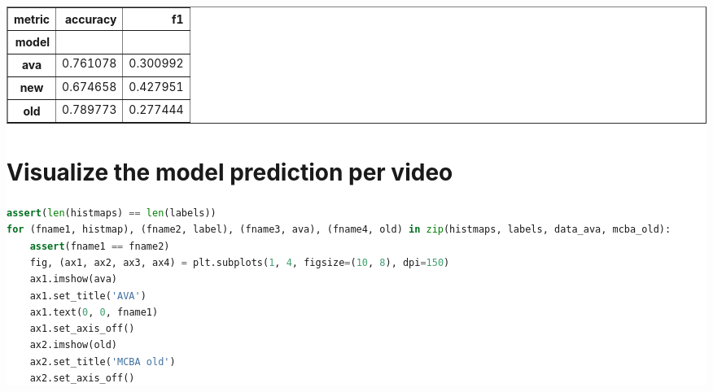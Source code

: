 <div>
<style scoped>
    .dataframe tbody tr th:only-of-type {
        vertical-align: middle;
    }

    .dataframe tbody tr th {
        vertical-align: top;
    }

    .dataframe thead th {
        text-align: right;
    }
</style>
<table border="1" class="dataframe">
  <thead>
    <tr style="text-align: right;">
      <th>metric</th>
      <th>accuracy</th>
      <th>f1</th>
    </tr>
    <tr>
      <th>model</th>
      <th></th>
      <th></th>
    </tr>
  </thead>
  <tbody>
    <tr>
      <th>ava</th>
      <td>0.761078</td>
      <td>0.300992</td>
    </tr>
    <tr>
      <th>new</th>
      <td>0.674658</td>
      <td>0.427951</td>
    </tr>
    <tr>
      <th>old</th>
      <td>0.789773</td>
      <td>0.277444</td>
    </tr>
  </tbody>
</table>
</div>



# Visualize the model prediction per video


```python
assert(len(histmaps) == len(labels))
for (fname1, histmap), (fname2, label), (fname3, ava), (fname4, old) in zip(histmaps, labels, data_ava, mcba_old):    
    assert(fname1 == fname2)
    fig, (ax1, ax2, ax3, ax4) = plt.subplots(1, 4, figsize=(10, 8), dpi=150)
    ax1.imshow(ava)
    ax1.set_title('AVA')
    ax1.text(0, 0, fname1)
    ax1.set_axis_off()
    ax2.imshow(old)
    ax2.set_title('MCBA old')
    ax2.set_axis_off()
```
